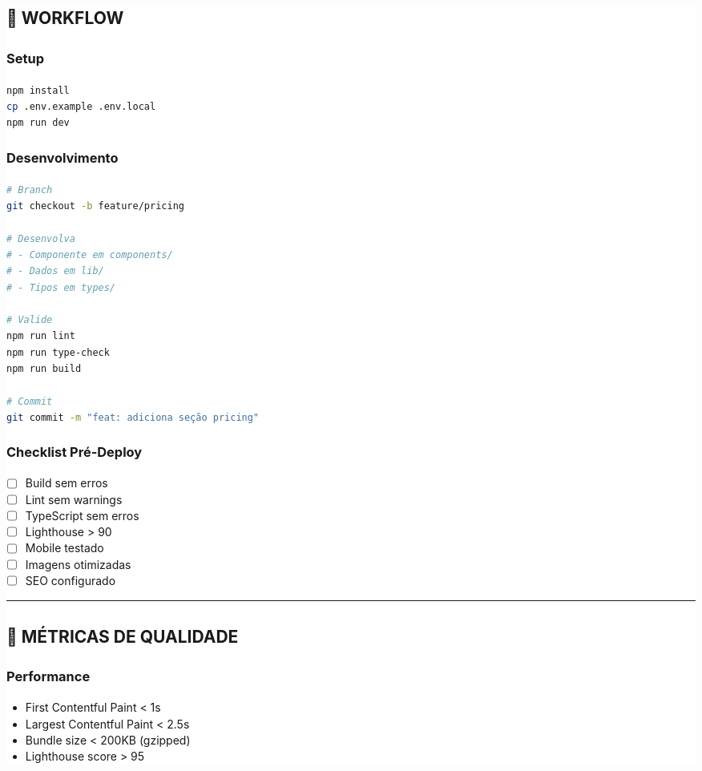 
## 🚀 **WORKFLOW**

### **Setup**

```bash
npm install
cp .env.example .env.local
npm run dev
```

### **Desenvolvimento**

```bash
# Branch
git checkout -b feature/pricing

# Desenvolva
# - Componente em components/
# - Dados em lib/
# - Tipos em types/

# Valide
npm run lint
npm run type-check
npm run build

# Commit
git commit -m "feat: adiciona seção pricing"
```

### **Checklist Pré-Deploy**

- [ ] Build sem erros
- [ ] Lint sem warnings
- [ ] TypeScript sem erros
- [ ] Lighthouse > 90
- [ ] Mobile testado
- [ ] Imagens otimizadas
- [ ] SEO configurado

---

## 🎯 **MÉTRICAS DE QUALIDADE**

### **Performance**

- First Contentful Paint < 1s
- Largest Contentful Paint < 2.5s
- Bundle size < 200KB (gzipped)
- Lighthouse score > 95
